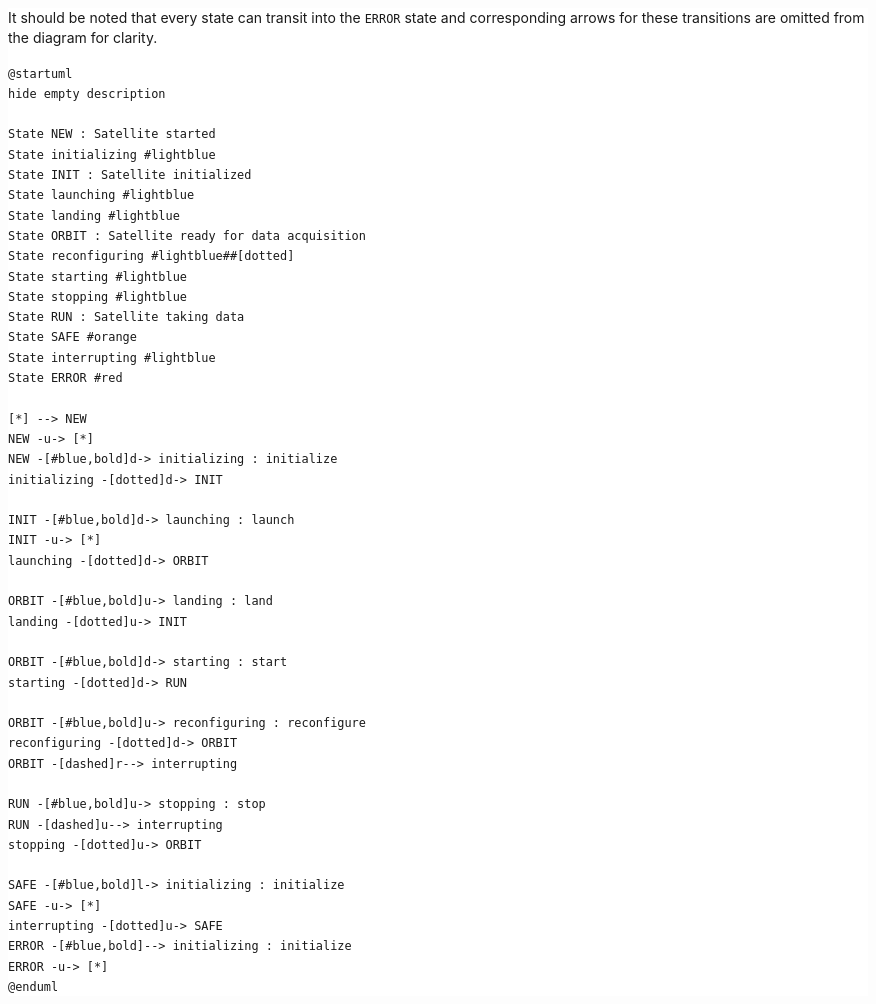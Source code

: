 It should be noted that every state can transit into the `ERROR` state and corresponding arrows for these transitions are
omitted from the diagram for clarity.

```plantuml
@startuml
hide empty description

State NEW : Satellite started
State initializing #lightblue
State INIT : Satellite initialized
State launching #lightblue
State landing #lightblue
State ORBIT : Satellite ready for data acquisition
State reconfiguring #lightblue##[dotted]
State starting #lightblue
State stopping #lightblue
State RUN : Satellite taking data
State SAFE #orange
State interrupting #lightblue
State ERROR #red

[*] --> NEW
NEW -u-> [*]
NEW -[#blue,bold]d-> initializing : initialize
initializing -[dotted]d-> INIT

INIT -[#blue,bold]d-> launching : launch
INIT -u-> [*]
launching -[dotted]d-> ORBIT

ORBIT -[#blue,bold]u-> landing : land
landing -[dotted]u-> INIT

ORBIT -[#blue,bold]d-> starting : start
starting -[dotted]d-> RUN

ORBIT -[#blue,bold]u-> reconfiguring : reconfigure
reconfiguring -[dotted]d-> ORBIT
ORBIT -[dashed]r--> interrupting

RUN -[#blue,bold]u-> stopping : stop
RUN -[dashed]u--> interrupting
stopping -[dotted]u-> ORBIT

SAFE -[#blue,bold]l-> initializing : initialize
SAFE -u-> [*]
interrupting -[dotted]u-> SAFE
ERROR -[#blue,bold]--> initializing : initialize
ERROR -u-> [*]
@enduml
```
